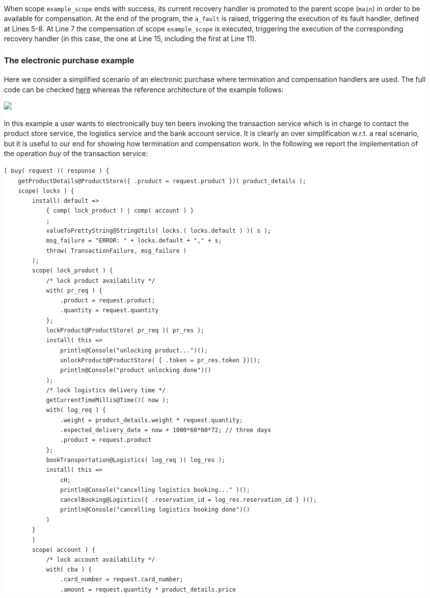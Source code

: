 When scope `example_scope` ends with success, its current recovery handler is promoted to the parent scope \(`main`\) in order to be available for compensation. At the end of the program, the `a_fault` is raised, triggering the execution of its fault handler, defined at Lines 5-8. At Line 7 the compensation of scope `example_scope` is executed, triggering the execution of the corresponding recovery handler \(in this case, the one at Line 15, including the first at Line 11\).

### The electronic purchase example

Here we consider a simplified scenario of an electronic purchase where termination and compensation handlers are used. The full code can be checked [here](https://github.com/jolie/examples/tree/master/03_fault_handling/12_transaction_example) whereas the reference architecture of the example follows:

![](https://raw.githubusercontent.com/jolie/docs/v1.10.x/web/.gitbook/assets/transactions.png)

In this example a user wants to electronically buy ten beers invoking the transaction service which is in charge to contact the product store service, the logistics service and the bank account service. It is clearly an over simplification w.r.t. a real scenario, but it is useful to our end for showing how termination and compensation work. In the following we report the implementation of the operation _buy_ of the transaction service:

```jolie
[ buy( request )( response ) {
    getProductDetails@ProductStore({ .product = request.product })( product_details );
    scope( locks ) {
        install( default =>
            { comp( lock_product ) | comp( account ) }
            ;
            valueToPrettyString@StringUtils( locks.( locks.default ) )( s );
            msg_failure = "ERROR: " + locks.default + "," + s;
            throw( TransactionFailure, msg_failure )
        );
        scope( lock_product ) {
            /* lock product availability */
            with( pr_req ) {
                .product = request.product;
                .quantity = request.quantity
            };
            lockProduct@ProductStore( pr_req )( pr_res );
            install( this =>
                println@Console("unlocking product...")();
                unlockProduct@ProductStore( { .token = pr_res.token })();
                println@Console("product unlocking done")()
            );
            /* lock logistics delivery time */
            getCurrentTimeMillis@Time()( now );
            with( log_req ) {
                .weight = product_details.weight * request.quantity;
                .expected_delivery_date = now + 1000*60*60*72; // three days
                .product = request.product
            };
            bookTransportation@Logistics( log_req )( log_res );
            install( this =>
                cH;
                println@Console("cancelling logistics booking..." )();
                cancelBooking@Logistics({ .reservation_id = log_res.reservation_id } )();
                println@Console("cancelling logistics booking done")()
            )
        }
        |
        scope( account ) {
            /* lock account availability */
            with( cba ) {
                .card_number = request.card_number;
                .amount = request.quantity * product_details.price
```